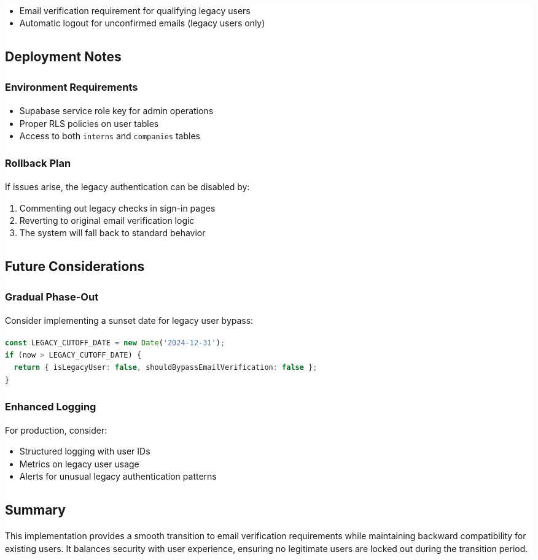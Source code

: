 - Email verification requirement for qualifying legacy users
- Automatic logout for unconfirmed emails (legacy users only)

## Deployment Notes

### Environment Requirements

- Supabase service role key for admin operations
- Proper RLS policies on user tables
- Access to both `interns` and `companies` tables

### Rollback Plan

If issues arise, the legacy authentication can be disabled by:

1. Commenting out legacy checks in sign-in pages
2. Reverting to original email verification logic
3. The system will fall back to standard behavior

## Future Considerations

### Gradual Phase-Out

Consider implementing a sunset date for legacy user bypass:

```typescript
const LEGACY_CUTOFF_DATE = new Date('2024-12-31');
if (now > LEGACY_CUTOFF_DATE) {
  return { isLegacyUser: false, shouldBypassEmailVerification: false };
}
```

### Enhanced Logging

For production, consider:
- Structured logging with user IDs
- Metrics on legacy user usage
- Alerts for unusual legacy authentication patterns

## Summary

This implementation provides a smooth transition to email verification requirements while maintaining backward compatibility for existing users. It balances security with user experience, ensuring no legitimate users are locked out during the transition period.
